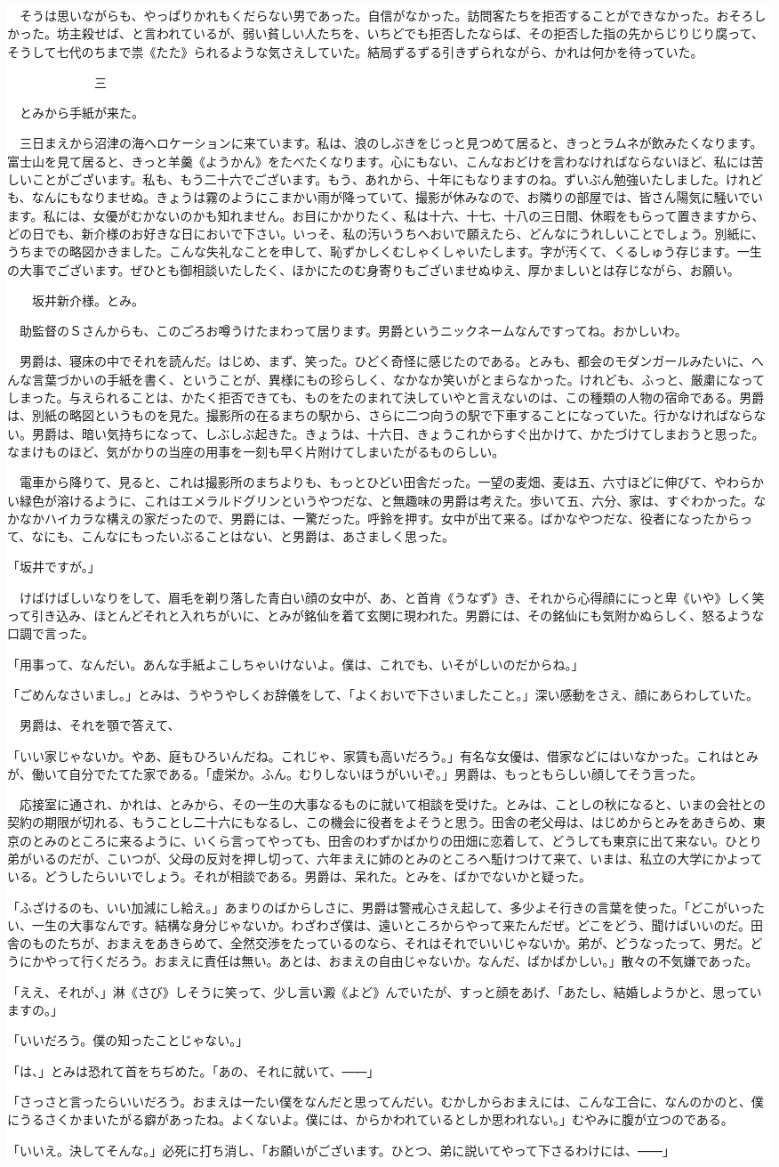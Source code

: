 　そうは思いながらも、やっぱりかれもくだらない男であった。自信がなかった。訪問客たちを拒否することができなかった。おそろしかった。坊主殺せば、と言われているが、弱い貧しい人たちを、いちどでも拒否したならば、その拒否した指の先からじりじり腐って、そうして七代のちまで祟《たた》られるような気さえしていた。結局ずるずる引きずられながら、かれは何かを待っていた。



　　　　　　　三



　とみから手紙が来た。

　三日まえから沼津の海へロケーションに来ています。私は、浪のしぶきをじっと見つめて居ると、きっとラムネが飲みたくなります。富士山を見て居ると、きっと羊羹《ようかん》をたべたくなります。心にもない、こんなおどけを言わなければならないほど、私には苦しいことがございます。私も、もう二十六でございます。もう、あれから、十年にもなりますのね。ずいぶん勉強いたしました。けれども、なんにもなりませぬ。きょうは霧のようにこまかい雨が降っていて、撮影が休みなので、お隣りの部屋では、皆さん陽気に騒いでいます。私には、女優がむかないのかも知れません。お目にかかりたく、私は十六、十七、十八の三日間、休暇をもらって置きますから、どの日でも、新介様のお好きな日においで下さい。いっそ、私の汚いうちへおいで願えたら、どんなにうれしいことでしょう。別紙に、うちまでの略図かきました。こんな失礼なことを申して、恥ずかしくむしゃくしゃいたします。字が汚くて、くるしゅう存じます。一生の大事でございます。ぜひとも御相談いたしたく、ほかにたのむ身寄りもございませぬゆえ、厚かましいとは存じながら、お願い。

　　坂井新介様。とみ。

　助監督のＳさんからも、このごろお噂うけたまわって居ります。男爵というニックネームなんですってね。おかしいわ。

　男爵は、寝床の中でそれを読んだ。はじめ、まず、笑った。ひどく奇怪に感じたのである。とみも、都会のモダンガールみたいに、へんな言葉づかいの手紙を書く、ということが、異様にもの珍らしく、なかなか笑いがとまらなかった。けれども、ふっと、厳粛になってしまった。与えられることは、かたく拒否できても、ものをたのまれて決していやと言えないのは、この種類の人物の宿命である。男爵は、別紙の略図というものを見た。撮影所の在るまちの駅から、さらに二つ向うの駅で下車することになっていた。行かなければならない。男爵は、暗い気持ちになって、しぶしぶ起きた。きょうは、十六日、きょうこれからすぐ出かけて、かたづけてしまおうと思った。なまけものほど、気がかりの当座の用事を一刻も早く片附けてしまいたがるものらしい。

　電車から降りて、見ると、これは撮影所のまちよりも、もっとひどい田舎だった。一望の麦畑、麦は五、六寸ほどに伸びて、やわらかい緑色が溶けるように、これはエメラルドグリンというやつだな、と無趣味の男爵は考えた。歩いて五、六分、家は、すぐわかった。なかなかハイカラな構えの家だったので、男爵には、一驚だった。呼鈴を押す。女中が出て来る。ばかなやつだな、役者になったからって、なにも、こんなにもったいぶることはない、と男爵は、あさましく思った。

「坂井ですが。」

　けばけばしいなりをして、眉毛を剃り落した青白い顔の女中が、あ、と首肯《うなず》き、それから心得顔ににっと卑《いや》しく笑って引き込み、ほとんどそれと入れちがいに、とみが銘仙を着て玄関に現われた。男爵には、その銘仙にも気附かぬらしく、怒るような口調で言った。

「用事って、なんだい。あんな手紙よこしちゃいけないよ。僕は、これでも、いそがしいのだからね。」

「ごめんなさいまし。」とみは、うやうやしくお辞儀をして、「よくおいで下さいましたこと。」深い感動をさえ、顔にあらわしていた。

　男爵は、それを顎で答えて、

「いい家じゃないか。やあ、庭もひろいんだね。これじゃ、家賃も高いだろう。」有名な女優は、借家などにはいなかった。これはとみが、働いて自分でたてた家である。「虚栄か。ふん。むりしないほうがいいぞ。」男爵は、もっともらしい顔してそう言った。

　応接室に通され、かれは、とみから、その一生の大事なるものに就いて相談を受けた。とみは、ことしの秋になると、いまの会社との契約の期限が切れる、もうことし二十六にもなるし、この機会に役者をよそうと思う。田舎の老父母は、はじめからとみをあきらめ、東京のとみのところに来るように、いくら言ってやっても、田舎のわずかばかりの田畑に恋着して、どうしても東京に出て来ない。ひとり弟がいるのだが、こいつが、父母の反対を押し切って、六年まえに姉のとみのところへ駈けつけて来て、いまは、私立の大学にかよっている。どうしたらいいでしょう。それが相談である。男爵は、呆れた。とみを、ばかでないかと疑った。

「ふざけるのも、いい加減にし給え。」あまりのばからしさに、男爵は警戒心さえ起して、多少よそ行きの言葉を使った。「どこがいったい、一生の大事なんです。結構な身分じゃないか。わざわざ僕は、遠いところからやって来たんだぜ。どこをどう、聞けばいいのだ。田舎のものたちが、おまえをあきらめて、全然交渉をたっているのなら、それはそれでいいじゃないか。弟が、どうなったって、男だ。どうにかやって行くだろう。おまえに責任は無い。あとは、おまえの自由じゃないか。なんだ、ばかばかしい。」散々の不気嫌であった。

「ええ、それが、」淋《さび》しそうに笑って、少し言い澱《よど》んでいたが、すっと顔をあげ、「あたし、結婚しようかと、思っていますの。」

「いいだろう。僕の知ったことじゃない。」

「は、」とみは恐れて首をちぢめた。「あの、それに就いて、――」

「さっさと言ったらいいだろう。おまえは一たい僕をなんだと思ってんだい。むかしからおまえには、こんな工合に、なんのかのと、僕にうるさくかまいたがる癖があったね。よくないよ。僕には、からかわれているとしか思われない。」むやみに腹が立つのである。

「いいえ。決してそんな。」必死に打ち消し、「お願いがございます。ひとつ、弟に説いてやって下さるわけには、――」
